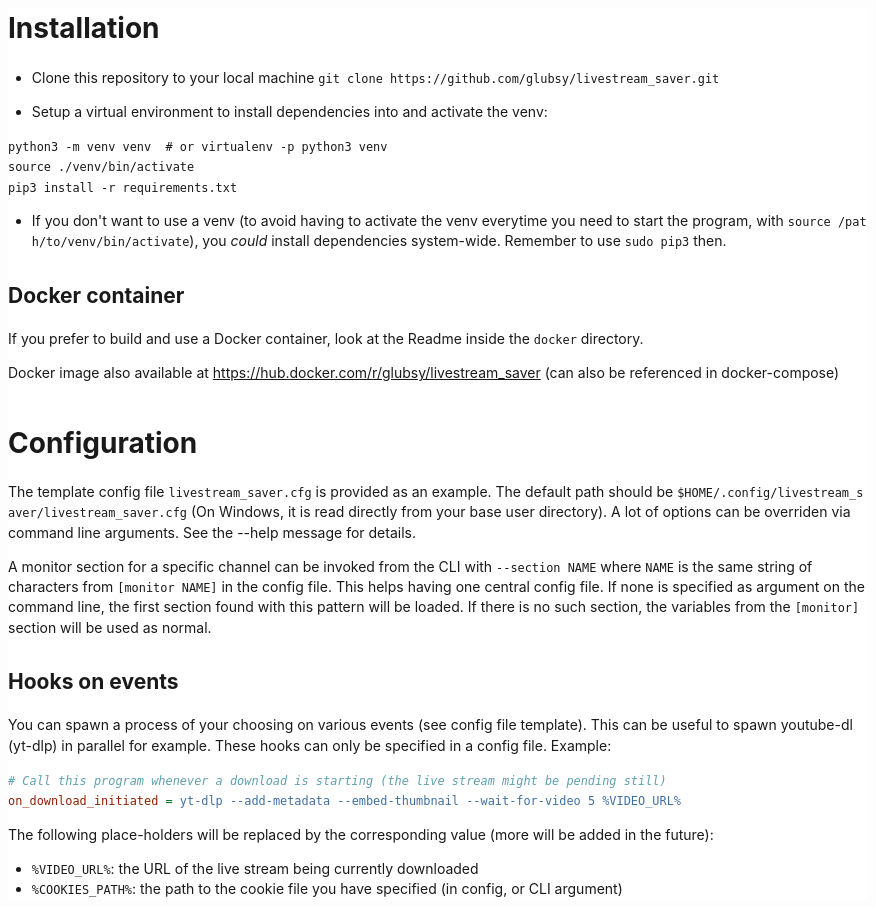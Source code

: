 # Installation

* Clone this repository to your local machine `git clone https://github.com/glubsy/livestream_saver.git`

* Setup a virtual environment to install dependencies into and activate the venv:

```
python3 -m venv venv  # or virtualenv -p python3 venv
source ./venv/bin/activate
pip3 install -r requirements.txt
```

* If you don't want to use a venv (to avoid having to activate the venv everytime you need to start the program, with `source /path/to/venv/bin/activate`), you *could* install dependencies system-wide. Remember to use `sudo pip3` then.

## Docker container

If you prefer to build and use a Docker container, look at the Readme inside the `docker` directory.

Docker image also available at https://hub.docker.com/r/glubsy/livestream_saver (can also be referenced in docker-compose)

# Configuration

The template config file `livestream_saver.cfg` is provided as an example. The default path should be `$HOME/.config/livestream_saver/livestream_saver.cfg` (On Windows, it is read directly from your base user directory).
A lot of options can be overriden via command line arguments. See the --help message for details.

A monitor section for a specific channel can be invoked from the CLI with `--section NAME` where `NAME` is the same string of characters from `[monitor NAME]` in the config file. This helps having one central config file.
If none is specified as argument on the command line, the first section found with this pattern will be loaded. If there is no such section, the variables from the `[monitor]` section will be used as normal.

## Hooks on events

You can spawn a process of your choosing on various events (see config file template). This can be useful to spawn youtube-dl (yt-dlp) in parallel for example.
These hooks can only be specified in a config file. Example:
```ini
# Call this program whenever a download is starting (the live stream might be pending still)
on_download_initiated = yt-dlp --add-metadata --embed-thumbnail --wait-for-video 5 %VIDEO_URL%
```
The following place-holders will be replaced by the corresponding value (more will be added in the future):
- `%VIDEO_URL%`: the URL of the live stream being currently downloaded
- `%COOKIES_PATH%`: the path to the cookie file you have specified (in config, or CLI argument)
